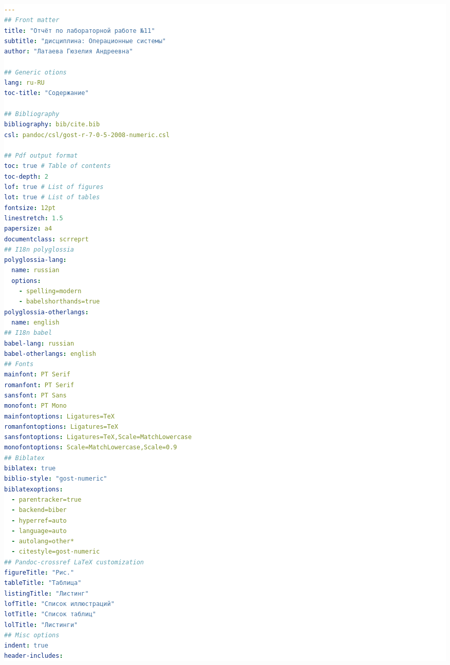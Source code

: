 ```yaml
---
## Front matter
title: "Отчёт по лабораторной работе №11"
subtitle: "дисциплина: Операционные системы"
author: "Латаева Гюзелия Андреевна"

## Generic otions
lang: ru-RU
toc-title: "Содержание"

## Bibliography
bibliography: bib/cite.bib
csl: pandoc/csl/gost-r-7-0-5-2008-numeric.csl

## Pdf output format
toc: true # Table of contents
toc-depth: 2
lof: true # List of figures
lot: true # List of tables
fontsize: 12pt
linestretch: 1.5
papersize: a4
documentclass: scrreprt
## I18n polyglossia
polyglossia-lang:
  name: russian
  options:
	- spelling=modern
	- babelshorthands=true
polyglossia-otherlangs:
  name: english
## I18n babel
babel-lang: russian
babel-otherlangs: english
## Fonts
mainfont: PT Serif
romanfont: PT Serif
sansfont: PT Sans
monofont: PT Mono
mainfontoptions: Ligatures=TeX
romanfontoptions: Ligatures=TeX
sansfontoptions: Ligatures=TeX,Scale=MatchLowercase
monofontoptions: Scale=MatchLowercase,Scale=0.9
## Biblatex
biblatex: true
biblio-style: "gost-numeric"
biblatexoptions:
  - parentracker=true
  - backend=biber
  - hyperref=auto
  - language=auto
  - autolang=other*
  - citestyle=gost-numeric
## Pandoc-crossref LaTeX customization
figureTitle: "Рис."
tableTitle: "Таблица"
listingTitle: "Листинг"
lofTitle: "Список иллюстраций"
lotTitle: "Список таблиц"
lolTitle: "Листинги"
## Misc options
indent: true
header-includes:
```